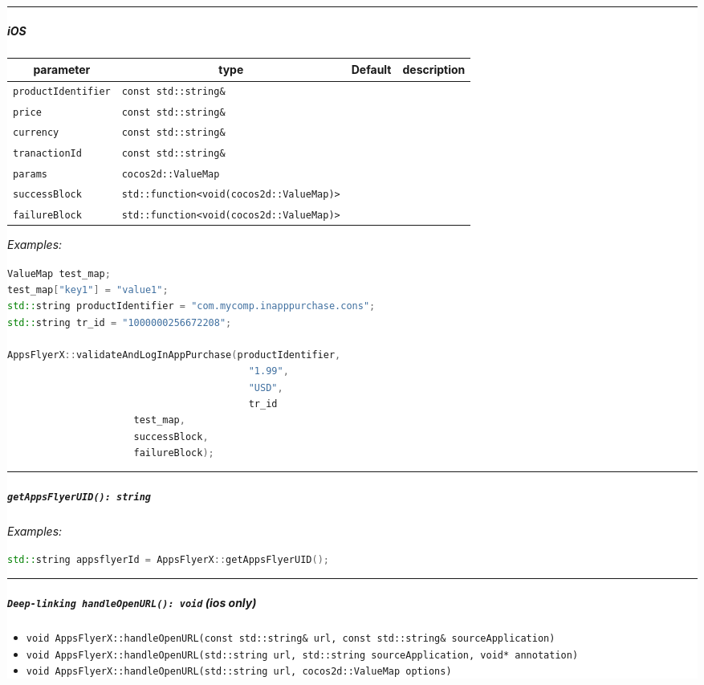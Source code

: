 
---


##### <a id="validateAndLogInAppPurchase-i)"> **iOS**

| parameter   | type                  | Default     | description |
| ----------- |-----------------------|-------------|-------------|
| `productIdentifier`| `const std::string&`              |        |  |
| `price`| `const std::string&`              |        |  |
| `currency`| `const std::string&`              |       |  |
| `tranactionId`| `const std::string&`              |        |  |
| `params`| `cocos2d::ValueMap`              |        |  |
| `successBlock`| `std::function<void(cocos2d::ValueMap)>`              |      |  |
| `failureBlock`| `std::function<void(cocos2d::ValueMap)>`              |      |  |

*Examples:*

```cpp
ValueMap test_map;
test_map["key1"] = "value1";
std::string productIdentifier = "com.mycomp.inapppurchase.cons";
std::string tr_id = "1000000256672208";
  
AppsFlyerX::validateAndLogInAppPurchase(productIdentifier, 
                                          "1.99",
                                          "USD",
                                          tr_id
                      test_map, 
                      successBlock,
                      failureBlock);
```

---

##### <a id="getAppsFlyerUID"> **`getAppsFlyerUID(): string`**


*Examples:*

```cpp 
std::string appsflyerId = AppsFlyerX::getAppsFlyerUID();
```

---

##### <a id="handleOpenURL"> **`Deep-linking handleOpenURL(): void`** *(ios only)*

- `void AppsFlyerX::handleOpenURL(const std::string& url, const std::string& sourceApplication)`
- `void AppsFlyerX::handleOpenURL(std::string url, std::string sourceApplication, void* annotation)`
- `void AppsFlyerX::handleOpenURL(std::string url, cocos2d::ValueMap options)`
